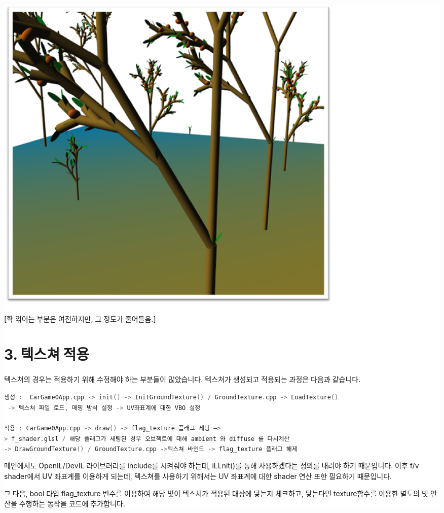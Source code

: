 ![img/Untitled_7.png](img/Untitled_7.png)

[확 꺾이는 부분은 여전하지만, 그 정도가 줄어들음.]

# 3. 텍스쳐 적용

텍스쳐의 경우는 적용하기 위해 수정해야 하는 부분들이 많았습니다. 텍스쳐가 생성되고 적용되는 과정은 다음과 같습니다.

```cpp
생성 :  CarGame0App.cpp -> init() -> InitGroundTexture() / GroundTexture.cpp -> LoadTexture()
 -> 텍스쳐 파일 로드, 매핑 방식 설정 -> UV좌표계에 대한 VBO 설정

적용 : CarGame0App.cpp -> draw() -> flag_texture 플래그 세팅 –>
> f_shader.glsl / 해당 플래그가 세팅된 경우 오브젝트에 대해 ambient 와 diffuse 를 다시계산 
-> DrawGroundTexture() / GroundTexture.cpp ->텍스쳐 바인드 -> flag_texture 플래그 해제
```

메인에서도 OpenIL/DevIL 라이브러리를 include를 시켜줘야 하는데, iLLnit()를 통해 사용하겠다는 정의를 내려야 하기 때문입니다. 이후 f/v shader에서 UV 좌표계를 이용하게 되는데, 텍스쳐를 사용하기 위해서는 UV 좌표계에 대한 shader 연산 또한 필요하기 때문입니다.

그 다음, bool 타입 flag_texture 변수를 이용하여 해당 빛이 텍스쳐가 적용된 대상에 닿는지 체크하고, 닿는다면 texture함수를 이용한 별도의 빛 연산을 수행하는 동작을 코드에 추가합니다.
